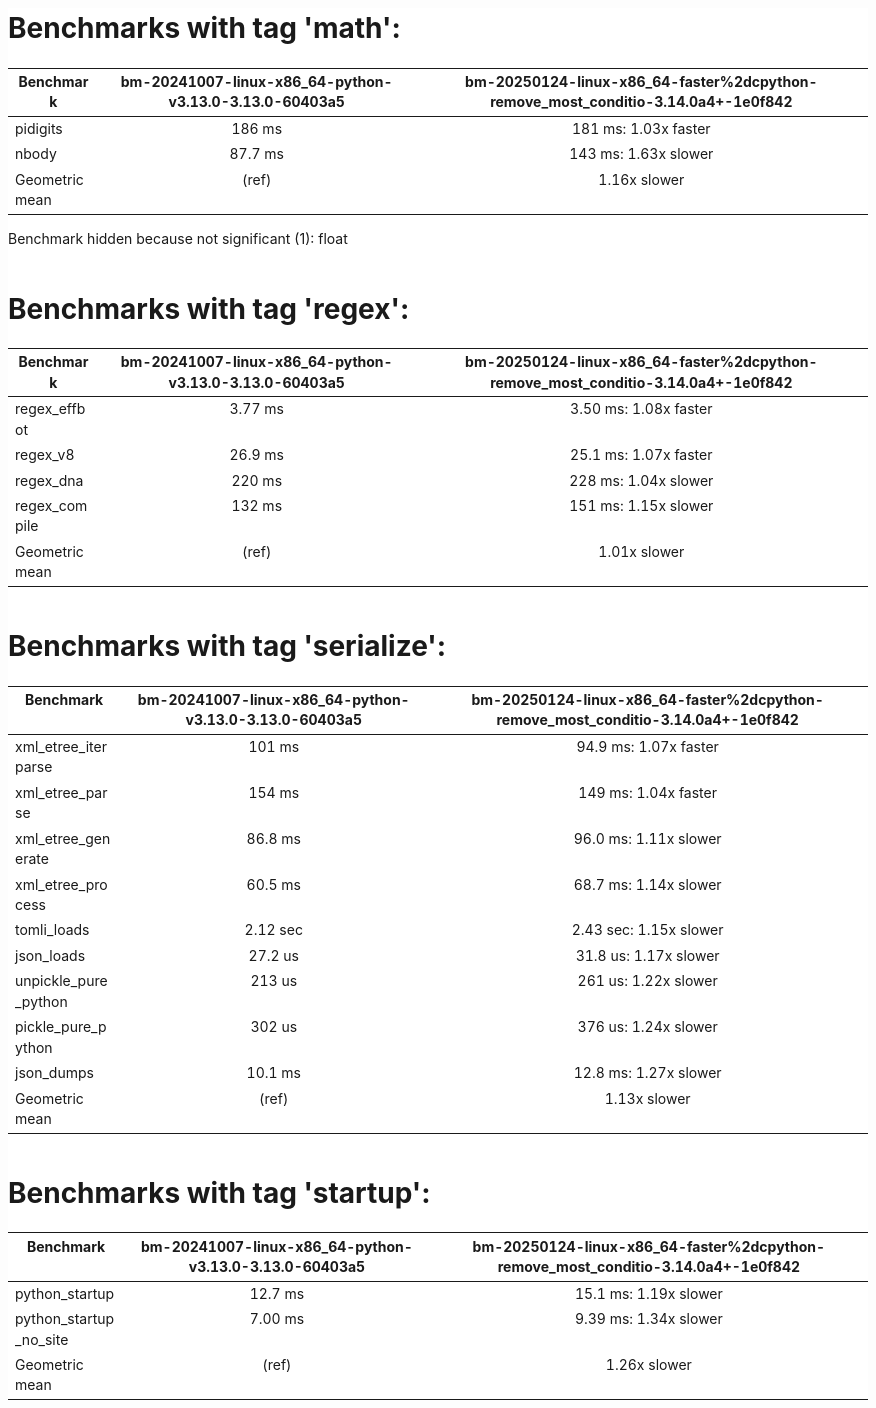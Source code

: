 Benchmarks with tag 'math':
===========================

| Benchmark      | bm-20241007-linux-x86_64-python-v3.13.0-3.13.0-60403a5 | bm-20250124-linux-x86_64-faster%2dcpython-remove_most_conditio-3.14.0a4+-1e0f842 |
|----------------|:------------------------------------------------------:|:--------------------------------------------------------------------------------:|
| pidigits       | 186 ms                                                 | 181 ms: 1.03x faster                                                             |
| nbody          | 87.7 ms                                                | 143 ms: 1.63x slower                                                             |
| Geometric mean | (ref)                                                  | 1.16x slower                                                                     |

Benchmark hidden because not significant (1): float

Benchmarks with tag 'regex':
============================

| Benchmark      | bm-20241007-linux-x86_64-python-v3.13.0-3.13.0-60403a5 | bm-20250124-linux-x86_64-faster%2dcpython-remove_most_conditio-3.14.0a4+-1e0f842 |
|----------------|:------------------------------------------------------:|:--------------------------------------------------------------------------------:|
| regex_effbot   | 3.77 ms                                                | 3.50 ms: 1.08x faster                                                            |
| regex_v8       | 26.9 ms                                                | 25.1 ms: 1.07x faster                                                            |
| regex_dna      | 220 ms                                                 | 228 ms: 1.04x slower                                                             |
| regex_compile  | 132 ms                                                 | 151 ms: 1.15x slower                                                             |
| Geometric mean | (ref)                                                  | 1.01x slower                                                                     |

Benchmarks with tag 'serialize':
================================

| Benchmark            | bm-20241007-linux-x86_64-python-v3.13.0-3.13.0-60403a5 | bm-20250124-linux-x86_64-faster%2dcpython-remove_most_conditio-3.14.0a4+-1e0f842 |
|----------------------|:------------------------------------------------------:|:--------------------------------------------------------------------------------:|
| xml_etree_iterparse  | 101 ms                                                 | 94.9 ms: 1.07x faster                                                            |
| xml_etree_parse      | 154 ms                                                 | 149 ms: 1.04x faster                                                             |
| xml_etree_generate   | 86.8 ms                                                | 96.0 ms: 1.11x slower                                                            |
| xml_etree_process    | 60.5 ms                                                | 68.7 ms: 1.14x slower                                                            |
| tomli_loads          | 2.12 sec                                               | 2.43 sec: 1.15x slower                                                           |
| json_loads           | 27.2 us                                                | 31.8 us: 1.17x slower                                                            |
| unpickle_pure_python | 213 us                                                 | 261 us: 1.22x slower                                                             |
| pickle_pure_python   | 302 us                                                 | 376 us: 1.24x slower                                                             |
| json_dumps           | 10.1 ms                                                | 12.8 ms: 1.27x slower                                                            |
| Geometric mean       | (ref)                                                  | 1.13x slower                                                                     |

Benchmarks with tag 'startup':
==============================

| Benchmark              | bm-20241007-linux-x86_64-python-v3.13.0-3.13.0-60403a5 | bm-20250124-linux-x86_64-faster%2dcpython-remove_most_conditio-3.14.0a4+-1e0f842 |
|------------------------|:------------------------------------------------------:|:--------------------------------------------------------------------------------:|
| python_startup         | 12.7 ms                                                | 15.1 ms: 1.19x slower                                                            |
| python_startup_no_site | 7.00 ms                                                | 9.39 ms: 1.34x slower                                                            |
| Geometric mean         | (ref)                                                  | 1.26x slower                                                                     |
